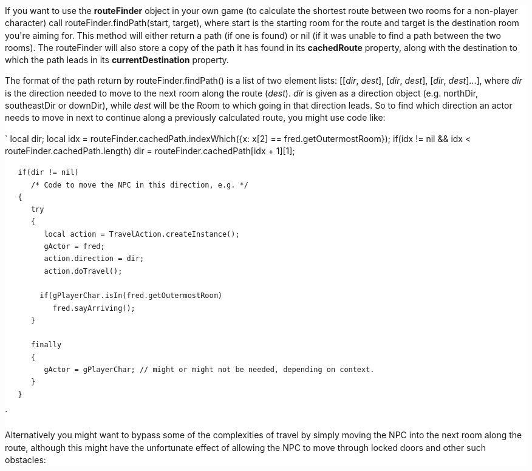 If you want to use the **routeFinder** object in your own game (to
calculate the shortest route between two rooms for a non-player
character) call
<span class="synLit">routeFinder.findPath(</span><span class="synPar">start</span><span class="synLit">,
</span><span class="synPar">target</span><span class="synLit">)</span>,
where <span class="synPar">start</span> is the starting room for the
route and <span class="synPar">target</span> is the destination room
you're aiming for. This method will either return a path (if one is
found) or nil (if it was unable to find a path between the two rooms).
The routeFinder will also store a copy of the path it has found in its
**cachedRoute** property, along with the destination to which the path
leads in its **currentDestination** property.

The format of the path return by routeFinder.findPath() is a list of two
element lists: \[\[*dir*, *dest*\], \[*dir*, *dest*\], \[*dir*,
*dest*\]...\], where *dir* is the direction needed to move to the next
room along the route (*dest*). *dir* is given as a direction object
(e.g. northDir, southeastDir or downDir), while *dest* will be the Room
to which going in that direction leads. So to find which direction an
actor needs to move in next to continue along a previously calculated
route, you might use code like:

`
       local dir;
       local idx = routeFinder.cachedPath.indexWhich({x: x[2] == fred.getOutermostRoom});
       if(idx != nil && idx < routeFinder.cachedPath.length)
          dir = routeFinder.cachedPath[idx + 1][1];

       if(dir != nil)
          /* Code to move the NPC in this direction, e.g. */
       {
          try
          {
             local action = TravelAction.createInstance();
             gActor = fred;
             action.direction = dir;
             action.doTravel();
             
            if(gPlayerChar.isIn(fred.getOutermostRoom)
               fred.sayArriving();
          }
          
          finally
          {
             gActor = gPlayerChar; // might or might not be needed, depending on context.
          }
       }
`

Alternatively you might want to bypass some of the complexities of
travel by simply moving the NPC into the next room along the route,
although this might have the unfortunate effect of allowing the NPC to
move through locked doors and other such obstacles:
